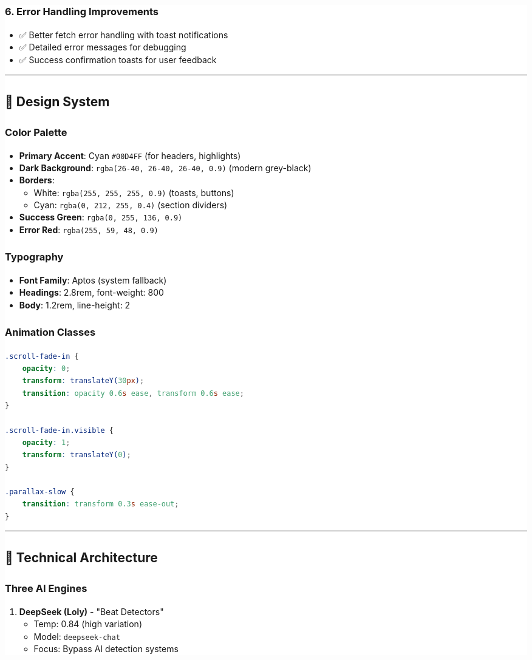 ### 6. **Error Handling Improvements**
- ✅ Better fetch error handling with toast notifications
- ✅ Detailed error messages for debugging
- ✅ Success confirmation toasts for user feedback

---

## 🎨 Design System

### Color Palette
- **Primary Accent**: Cyan `#00D4FF` (for headers, highlights)
- **Dark Background**: `rgba(26-40, 26-40, 26-40, 0.9)` (modern grey-black)
- **Borders**: 
  - White: `rgba(255, 255, 255, 0.9)` (toasts, buttons)
  - Cyan: `rgba(0, 212, 255, 0.4)` (section dividers)
- **Success Green**: `rgba(0, 255, 136, 0.9)`
- **Error Red**: `rgba(255, 59, 48, 0.9)`

### Typography
- **Font Family**: Aptos (system fallback)
- **Headings**: 2.8rem, font-weight: 800
- **Body**: 1.2rem, line-height: 2

### Animation Classes
```css
.scroll-fade-in {
    opacity: 0;
    transform: translateY(30px);
    transition: opacity 0.6s ease, transform 0.6s ease;
}

.scroll-fade-in.visible {
    opacity: 1;
    transform: translateY(0);
}

.parallax-slow {
    transition: transform 0.3s ease-out;
}
```

---

## 🔧 Technical Architecture

### Three AI Engines
1. **DeepSeek (Loly)** - "Beat Detectors"
   - Temp: 0.84 (high variation)
   - Model: `deepseek-chat`
   - Focus: Bypass AI detection systems
   
